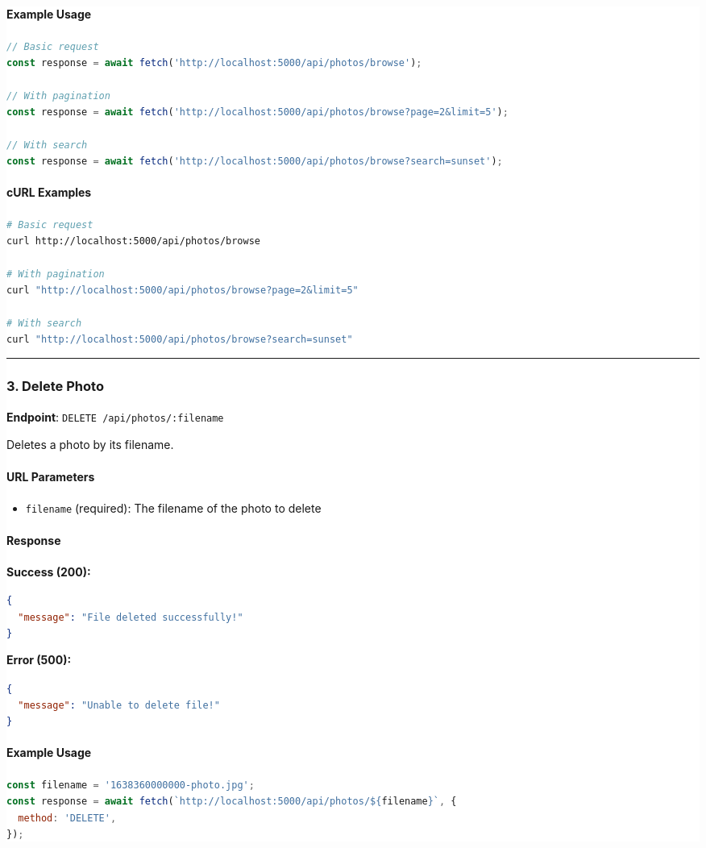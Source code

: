 #### Example Usage

```javascript
// Basic request
const response = await fetch('http://localhost:5000/api/photos/browse');

// With pagination
const response = await fetch('http://localhost:5000/api/photos/browse?page=2&limit=5');

// With search
const response = await fetch('http://localhost:5000/api/photos/browse?search=sunset');
```

#### cURL Examples
```bash
# Basic request
curl http://localhost:5000/api/photos/browse

# With pagination
curl "http://localhost:5000/api/photos/browse?page=2&limit=5"

# With search
curl "http://localhost:5000/api/photos/browse?search=sunset"
```

---

### 3. Delete Photo

**Endpoint**: `DELETE /api/photos/:filename`

Deletes a photo by its filename.

#### URL Parameters
- `filename` (required): The filename of the photo to delete

#### Response

**Success (200):**
```json
{
  "message": "File deleted successfully!"
}
```

**Error (500):**
```json
{
  "message": "Unable to delete file!"
}
```

#### Example Usage

```javascript
const filename = '1638360000000-photo.jpg';
const response = await fetch(`http://localhost:5000/api/photos/${filename}`, {
  method: 'DELETE',
});
```
